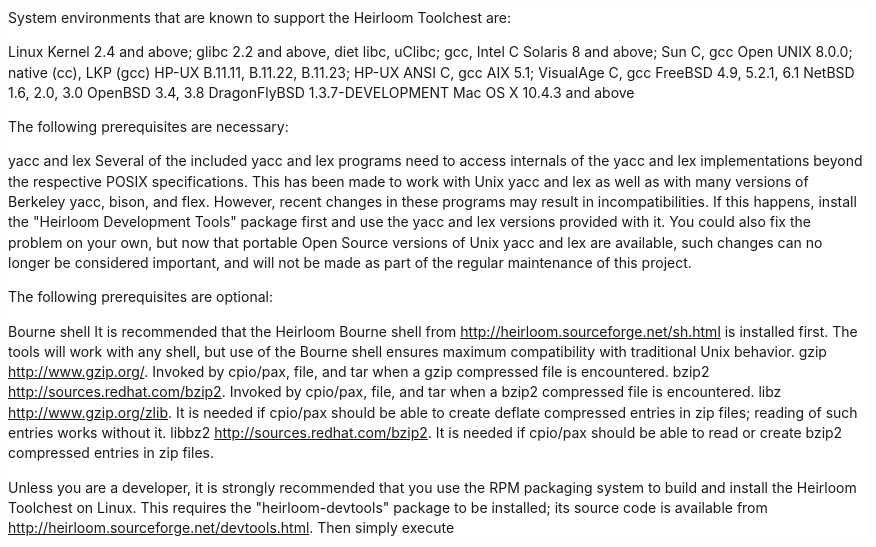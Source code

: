 System environments that are known to support the Heirloom Toolchest are:

Linux           Kernel 2.4 and above; glibc 2.2 and above, diet libc, uClibc;
                gcc, Intel C
Solaris         8 and above; Sun C, gcc
Open UNIX       8.0.0; native (cc), LKP (gcc)
HP-UX           B.11.11, B.11.22, B.11.23; HP-UX ANSI C, gcc
AIX             5.1; VisualAge C, gcc
FreeBSD         4.9, 5.2.1, 6.1
NetBSD          1.6, 2.0, 3.0
OpenBSD         3.4, 3.8
DragonFlyBSD    1.3.7-DEVELOPMENT
Mac OS X        10.4.3 and above

The following prerequisites are necessary:

yacc and lex    Several of the included yacc and lex programs need to
                access internals of the yacc and lex implementations
                beyond the respective POSIX specifications. This has
                been made to work with Unix yacc and lex as well as
                with many versions of Berkeley yacc, bison, and flex.
                However, recent changes in these programs may result
                in incompatibilities. If this happens, install the
                "Heirloom Development Tools" package first and use
                the yacc and lex versions provided with it. You could
                also fix the problem on your own, but now that portable
                Open Source versions of Unix yacc and lex are available,
                such changes can no longer be considered important, and
                will not be made as part of the regular maintenance of
                this project.

The following prerequisites are optional:

Bourne shell    It is recommended that the Heirloom Bourne shell from
                <http://heirloom.sourceforge.net/sh.html> is installed
                first. The tools will work with any shell, but use of the
                Bourne shell ensures maximum compatibility with traditional
                Unix behavior.
gzip            <http://www.gzip.org/>. Invoked by cpio/pax, file, and
                tar when a gzip compressed file is encountered.
bzip2           <http://sources.redhat.com/bzip2>. Invoked by cpio/pax,
                file, and tar when a bzip2 compressed file is encountered.
libz            <http://www.gzip.org/zlib>. It is needed if cpio/pax
                should be able to create deflate compressed entries
                in zip files; reading of such entries works without it.
libbz2          <http://sources.redhat.com/bzip2>. It is needed if
                cpio/pax should be able to read or create bzip2
                compressed entries in zip files.

Unless you are a developer, it is strongly recommended that you use the
RPM packaging system to build and install the Heirloom Toolchest on Linux.
This requires the "heirloom-devtools" package to be installed; its source
code is available from <http://heirloom.sourceforge.net/devtools.html>.
Then simply execute
